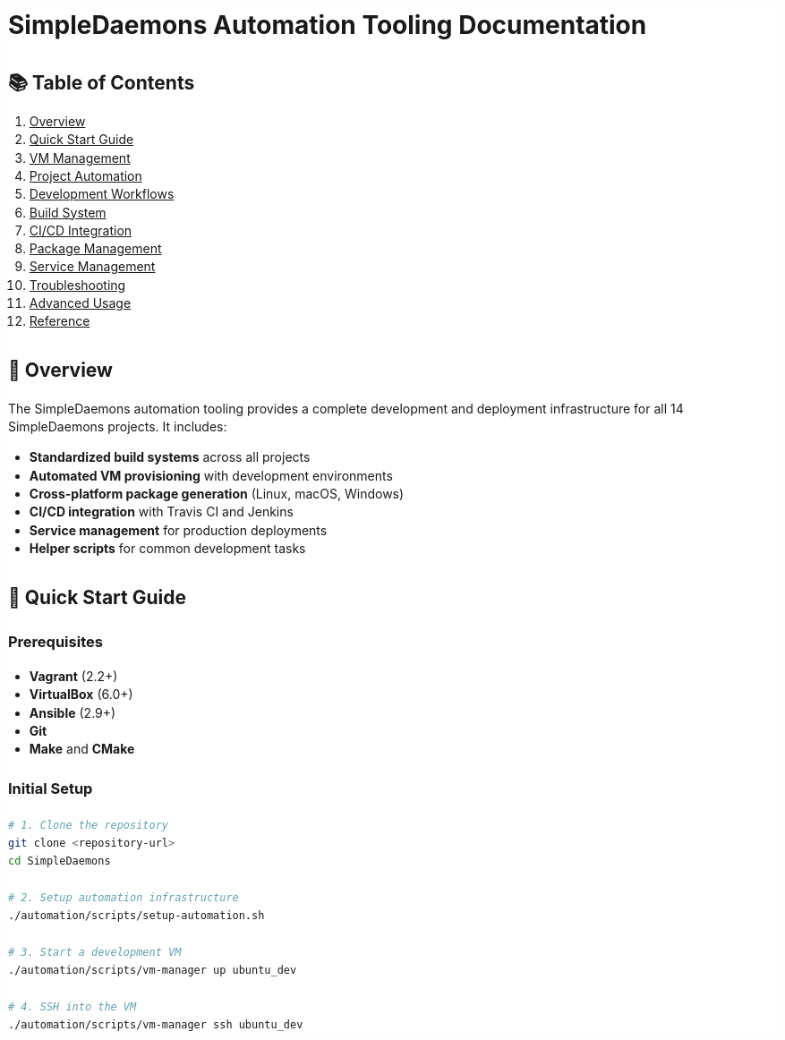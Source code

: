# SimpleDaemons Automation Tooling Documentation

## 📚 Table of Contents

1. [Overview](#overview)
2. [Quick Start Guide](#quick-start-guide)
3. [VM Management](#vm-management)
4. [Project Automation](#project-automation)
5. [Development Workflows](#development-workflows)
6. [Build System](#build-system)
7. [CI/CD Integration](#cicd-integration)
8. [Package Management](#package-management)
9. [Service Management](#service-management)
10. [Troubleshooting](#troubleshooting)
11. [Advanced Usage](#advanced-usage)
12. [Reference](#reference)

## 🎯 Overview

The SimpleDaemons automation tooling provides a complete development and deployment infrastructure for all 14 SimpleDaemons projects. It includes:

- **Standardized build systems** across all projects
- **Automated VM provisioning** with development environments
- **Cross-platform package generation** (Linux, macOS, Windows)
- **CI/CD integration** with Travis CI and Jenkins
- **Service management** for production deployments
- **Helper scripts** for common development tasks

## 🚀 Quick Start Guide

### Prerequisites

- **Vagrant** (2.2+)
- **VirtualBox** (6.0+)
- **Ansible** (2.9+)
- **Git**
- **Make** and **CMake**

### Initial Setup

```bash
# 1. Clone the repository
git clone <repository-url>
cd SimpleDaemons

# 2. Setup automation infrastructure
./automation/scripts/setup-automation.sh

# 3. Start a development VM
./automation/scripts/vm-manager up ubuntu_dev

# 4. SSH into the VM
./automation/scripts/vm-manager ssh ubuntu_dev
```
